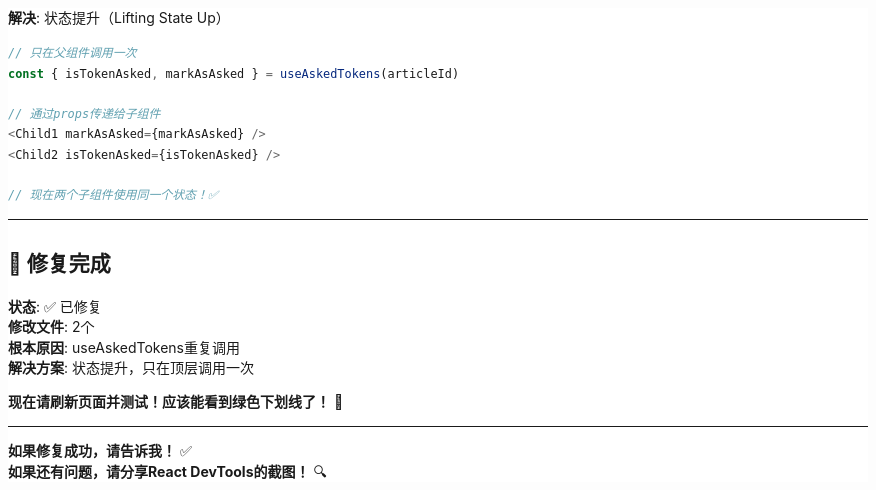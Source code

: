 **解决**: 状态提升（Lifting State Up）

```javascript
// 只在父组件调用一次
const { isTokenAsked, markAsAsked } = useAskedTokens(articleId)

// 通过props传递给子组件
<Child1 markAsAsked={markAsAsked} />
<Child2 isTokenAsked={isTokenAsked} />

// 现在两个子组件使用同一个状态！✅
```

---

## 🎉 修复完成

**状态**: ✅ 已修复  
**修改文件**: 2个  
**根本原因**: useAskedTokens重复调用  
**解决方案**: 状态提升，只在顶层调用一次

**现在请刷新页面并测试！应该能看到绿色下划线了！** 🚀

---

**如果修复成功，请告诉我！** ✅  
**如果还有问题，请分享React DevTools的截图！** 🔍


